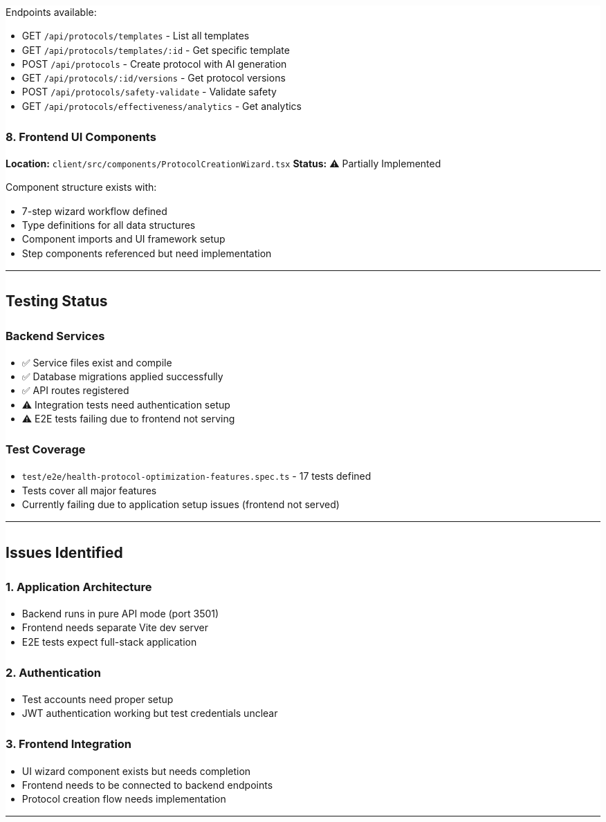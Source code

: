 Endpoints available:
- GET `/api/protocols/templates` - List all templates
- GET `/api/protocols/templates/:id` - Get specific template
- POST `/api/protocols` - Create protocol with AI generation
- GET `/api/protocols/:id/versions` - Get protocol versions
- POST `/api/protocols/safety-validate` - Validate safety
- GET `/api/protocols/effectiveness/analytics` - Get analytics

### 8. Frontend UI Components
**Location:** `client/src/components/ProtocolCreationWizard.tsx`
**Status:** ⚠️ Partially Implemented

Component structure exists with:
- 7-step wizard workflow defined
- Type definitions for all data structures
- Component imports and UI framework setup
- Step components referenced but need implementation

---

## Testing Status

### Backend Services
- ✅ Service files exist and compile
- ✅ Database migrations applied successfully
- ✅ API routes registered
- ⚠️ Integration tests need authentication setup
- ⚠️ E2E tests failing due to frontend not serving

### Test Coverage
- `test/e2e/health-protocol-optimization-features.spec.ts` - 17 tests defined
- Tests cover all major features
- Currently failing due to application setup issues (frontend not served)

---

## Issues Identified

### 1. Application Architecture
- Backend runs in pure API mode (port 3501)
- Frontend needs separate Vite dev server
- E2E tests expect full-stack application

### 2. Authentication
- Test accounts need proper setup
- JWT authentication working but test credentials unclear

### 3. Frontend Integration
- UI wizard component exists but needs completion
- Frontend needs to be connected to backend endpoints
- Protocol creation flow needs implementation

---